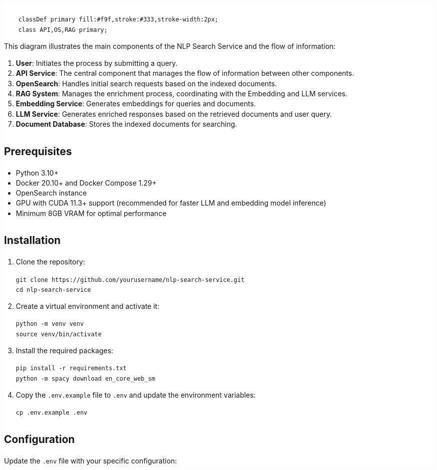 ```mermaid

    classDef primary fill:#f9f,stroke:#333,stroke-width:2px;
    class API,OS,RAG primary;
```

This diagram illustrates the main components of the NLP Search Service and the flow of information:

1. **User**: Initiates the process by submitting a query.
2. **API Service**: The central component that manages the flow of information between other components.
3. **OpenSearch**: Handles initial search requests based on the indexed documents.
4. **RAG System**: Manages the enrichment process, coordinating with the Embedding and LLM services.
5. **Embedding Service**: Generates embeddings for queries and documents.
6. **LLM Service**: Generates enriched responses based on the retrieved documents and user query.
7. **Document Database**: Stores the indexed documents for searching.


## Prerequisites

- Python 3.10+
- Docker 20.10+ and Docker Compose 1.29+
- OpenSearch instance
- GPU with CUDA 11.3+ support (recommended for faster LLM and embedding model inference)
- Minimum 8GB VRAM for optimal performance

## Installation

1. Clone the repository:
   ```
   git clone https://github.com/yourusername/nlp-search-service.git
   cd nlp-search-service
   ```

2. Create a virtual environment and activate it:
   ```
   python -m venv venv
   source venv/bin/activate 
   ```

3. Install the required packages:
   ```
   pip install -r requirements.txt
   python -m spacy download en_core_web_sm
   ```

4. Copy the `.env.example` file to `.env` and update the environment variables:
   ```
   cp .env.example .env
   ```

## Configuration

Update the `.env` file with your specific configuration:
